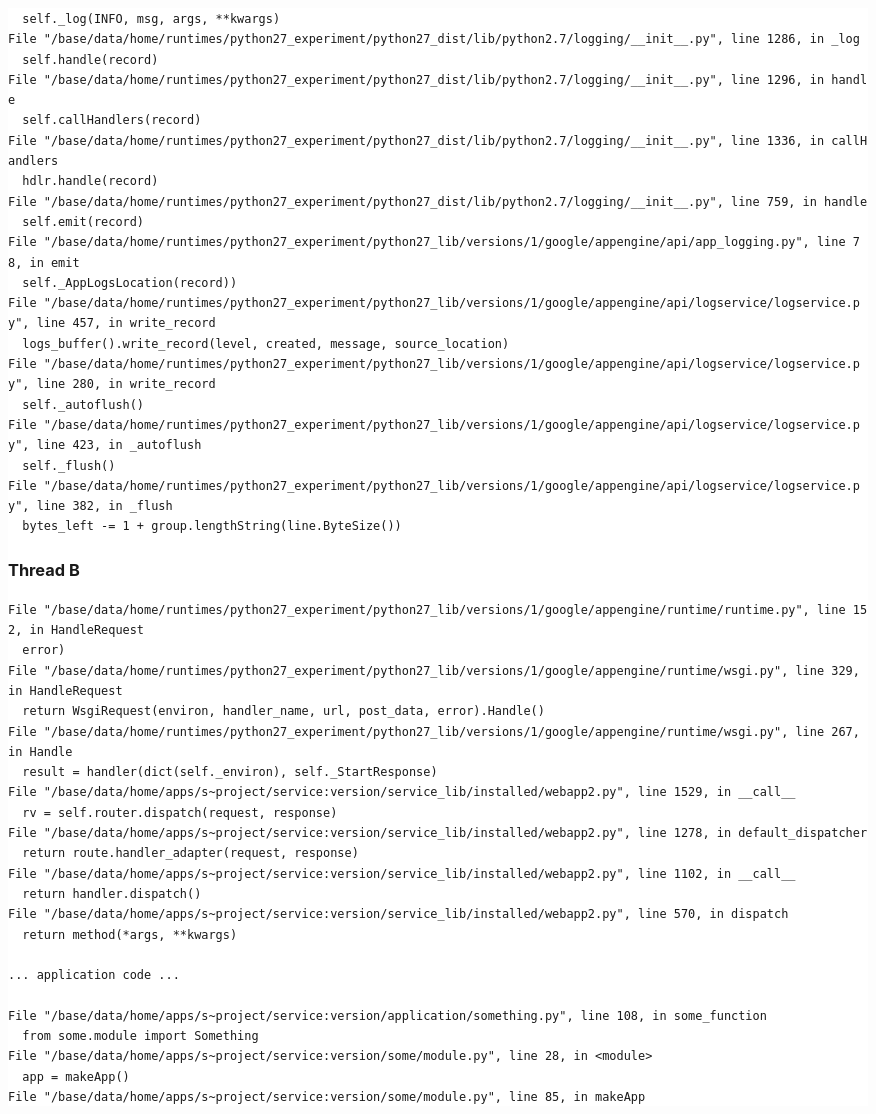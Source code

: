 ```
  self._log(INFO, msg, args, **kwargs)
File "/base/data/home/runtimes/python27_experiment/python27_dist/lib/python2.7/logging/__init__.py", line 1286, in _log
  self.handle(record)
File "/base/data/home/runtimes/python27_experiment/python27_dist/lib/python2.7/logging/__init__.py", line 1296, in handle
  self.callHandlers(record)
File "/base/data/home/runtimes/python27_experiment/python27_dist/lib/python2.7/logging/__init__.py", line 1336, in callHandlers
  hdlr.handle(record)
File "/base/data/home/runtimes/python27_experiment/python27_dist/lib/python2.7/logging/__init__.py", line 759, in handle
  self.emit(record)
File "/base/data/home/runtimes/python27_experiment/python27_lib/versions/1/google/appengine/api/app_logging.py", line 78, in emit
  self._AppLogsLocation(record))
File "/base/data/home/runtimes/python27_experiment/python27_lib/versions/1/google/appengine/api/logservice/logservice.py", line 457, in write_record
  logs_buffer().write_record(level, created, message, source_location)
File "/base/data/home/runtimes/python27_experiment/python27_lib/versions/1/google/appengine/api/logservice/logservice.py", line 280, in write_record
  self._autoflush()
File "/base/data/home/runtimes/python27_experiment/python27_lib/versions/1/google/appengine/api/logservice/logservice.py", line 423, in _autoflush
  self._flush()
File "/base/data/home/runtimes/python27_experiment/python27_lib/versions/1/google/appengine/api/logservice/logservice.py", line 382, in _flush
  bytes_left -= 1 + group.lengthString(line.ByteSize())
```


### Thread B

```
File "/base/data/home/runtimes/python27_experiment/python27_lib/versions/1/google/appengine/runtime/runtime.py", line 152, in HandleRequest
  error)
File "/base/data/home/runtimes/python27_experiment/python27_lib/versions/1/google/appengine/runtime/wsgi.py", line 329, in HandleRequest
  return WsgiRequest(environ, handler_name, url, post_data, error).Handle()
File "/base/data/home/runtimes/python27_experiment/python27_lib/versions/1/google/appengine/runtime/wsgi.py", line 267, in Handle
  result = handler(dict(self._environ), self._StartResponse)
File "/base/data/home/apps/s~project/service:version/service_lib/installed/webapp2.py", line 1529, in __call__
  rv = self.router.dispatch(request, response)
File "/base/data/home/apps/s~project/service:version/service_lib/installed/webapp2.py", line 1278, in default_dispatcher
  return route.handler_adapter(request, response)
File "/base/data/home/apps/s~project/service:version/service_lib/installed/webapp2.py", line 1102, in __call__
  return handler.dispatch()
File "/base/data/home/apps/s~project/service:version/service_lib/installed/webapp2.py", line 570, in dispatch
  return method(*args, **kwargs)

... application code ...

File "/base/data/home/apps/s~project/service:version/application/something.py", line 108, in some_function
  from some.module import Something
File "/base/data/home/apps/s~project/service:version/some/module.py", line 28, in <module>
  app = makeApp()
File "/base/data/home/apps/s~project/service:version/some/module.py", line 85, in makeApp
```